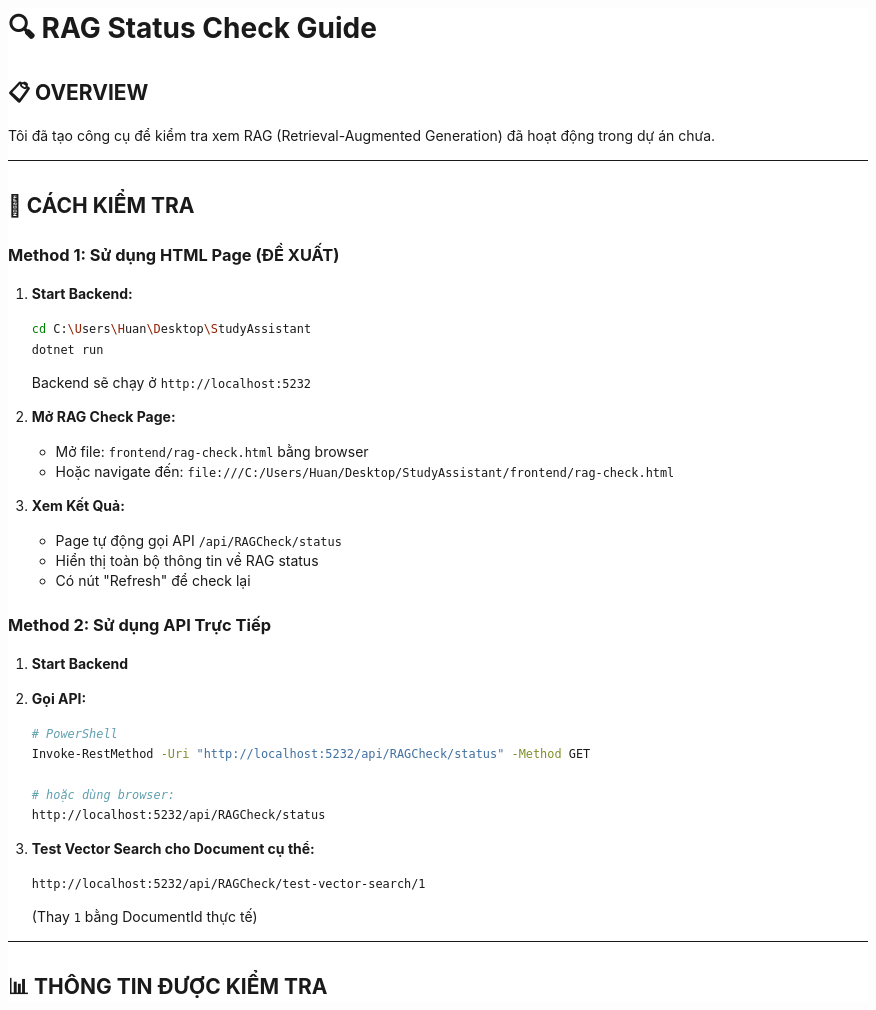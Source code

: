 # 🔍 RAG Status Check Guide

## 📋 **OVERVIEW**

Tôi đã tạo công cụ để kiểm tra xem RAG (Retrieval-Augmented Generation) đã hoạt động trong dự án chưa.

---

## 🚀 **CÁCH KIỂM TRA**

### **Method 1: Sử dụng HTML Page (ĐỀ XUẤT)**

1. **Start Backend:**
   ```bash
   cd C:\Users\Huan\Desktop\StudyAssistant
   dotnet run
   ```
   
   Backend sẽ chạy ở `http://localhost:5232`

2. **Mở RAG Check Page:**
   - Mở file: `frontend/rag-check.html` bằng browser
   - Hoặc navigate đến: `file:///C:/Users/Huan/Desktop/StudyAssistant/frontend/rag-check.html`

3. **Xem Kết Quả:**
   - Page tự động gọi API `/api/RAGCheck/status`
   - Hiển thị toàn bộ thông tin về RAG status
   - Có nút "Refresh" để check lại

### **Method 2: Sử dụng API Trực Tiếp**

1. **Start Backend**

2. **Gọi API:**
   ```bash
   # PowerShell
   Invoke-RestMethod -Uri "http://localhost:5232/api/RAGCheck/status" -Method GET
   
   # hoặc dùng browser:
   http://localhost:5232/api/RAGCheck/status
   ```

3. **Test Vector Search cho Document cụ thể:**
   ```
   http://localhost:5232/api/RAGCheck/test-vector-search/1
   ```
   (Thay `1` bằng DocumentId thực tế)

---

## 📊 **THÔNG TIN ĐƯỢC KIỂM TRA**
